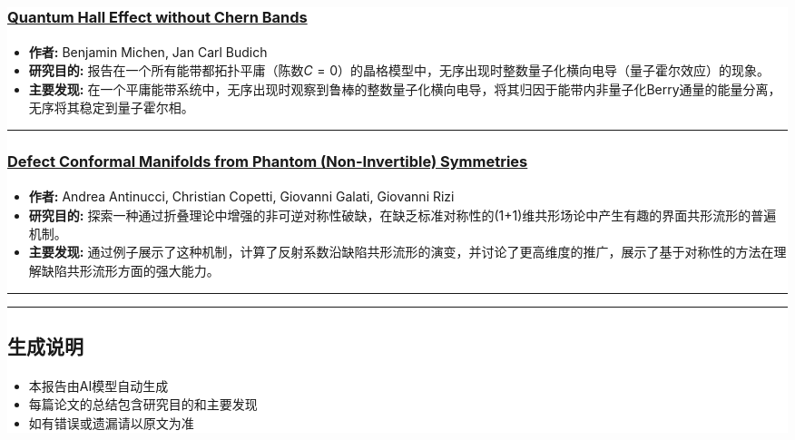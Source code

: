 
### [Quantum Hall Effect without Chern Bands](http://arxiv.org/abs/2505.09677v1)
- **作者:** Benjamin Michen, Jan Carl Budich
- **研究目的:** 报告在一个所有能带都拓扑平庸（陈数$C=0$）的晶格模型中，无序出现时整数量子化横向电导（量子霍尔效应）的现象。
- **主要发现:** 在一个平庸能带系统中，无序出现时观察到鲁棒的整数量子化横向电导，将其归因于能带内非量子化Berry通量的能量分离，无序将其稳定到量子霍尔相。

---

### [Defect Conformal Manifolds from Phantom (Non-Invertible) Symmetries](http://arxiv.org/abs/2505.09668v1)
- **作者:** Andrea Antinucci, Christian Copetti, Giovanni Galati, Giovanni Rizi
- **研究目的:** 探索一种通过折叠理论中增强的非可逆对称性破缺，在缺乏标准对称性的(1+1)维共形场论中产生有趣的界面共形流形的普遍机制。
- **主要发现:** 通过例子展示了这种机制，计算了反射系数沿缺陷共形流形的演变，并讨论了更高维度的推广，展示了基于对称性的方法在理解缺陷共形流形方面的强大能力。

---

---

## 生成说明
- 本报告由AI模型自动生成
- 每篇论文的总结包含研究目的和主要发现
- 如有错误或遗漏请以原文为准
